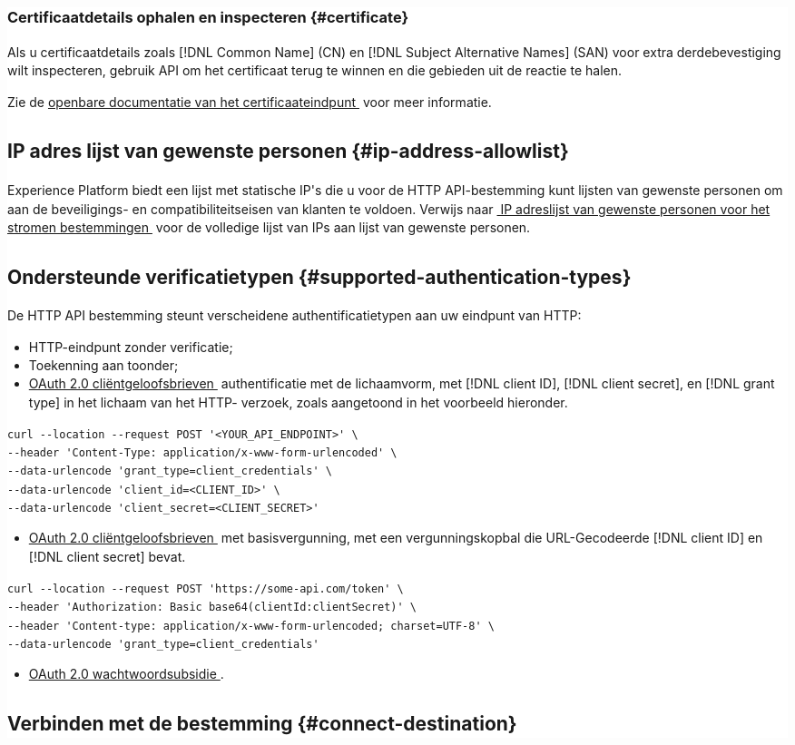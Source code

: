 ### Certificaatdetails ophalen en inspecteren {#certificate}

Als u certificaatdetails zoals [!DNL Common Name] (CN) en [!DNL Subject Alternative Names] (SAN) voor extra derdebevestiging wilt inspecteren, gebruik API om het certificaat terug te winnen en die gebieden uit de reactie te halen.

Zie de [&#x200B; openbare documentatie van het certificaateindpunt &#x200B;](../../../data-governance/mtls-api/public-certificate-endpoint.md) voor meer informatie.

## IP adres lijst van gewenste personen {#ip-address-allowlist}

Experience Platform biedt een lijst met statische IP&#39;s die u voor de HTTP API-bestemming kunt lijsten van gewenste personen om aan de beveiligings- en compatibiliteitseisen van klanten te voldoen. Verwijs naar [&#x200B; IP adreslijst van gewenste personen voor het stromen bestemmingen &#x200B;](/help/destinations/catalog/streaming/ip-address-allow-list.md) voor de volledige lijst van IPs aan lijst van gewenste personen.

## Ondersteunde verificatietypen {#supported-authentication-types}

De HTTP API bestemming steunt verscheidene authentificatietypen aan uw eindpunt van HTTP:

* HTTP-eindpunt zonder verificatie;
* Toekenning aan toonder;
* [&#x200B; OAuth 2.0 cliëntgeloofsbrieven &#x200B;](https://www.oauth.com/oauth2-servers/access-tokens/client-credentials/) authentificatie met de lichaamvorm, met [!DNL client ID], [!DNL client secret], en [!DNL grant type] in het lichaam van het HTTP- verzoek, zoals aangetoond in het voorbeeld hieronder.

```shell
curl --location --request POST '<YOUR_API_ENDPOINT>' \
--header 'Content-Type: application/x-www-form-urlencoded' \
--data-urlencode 'grant_type=client_credentials' \
--data-urlencode 'client_id=<CLIENT_ID>' \
--data-urlencode 'client_secret=<CLIENT_SECRET>'
```

* [&#x200B; OAuth 2.0 cliëntgeloofsbrieven &#x200B;](https://www.oauth.com/oauth2-servers/access-tokens/client-credentials/) met basisvergunning, met een vergunningskopbal die URL-Gecodeerde [!DNL client ID] en [!DNL client secret] bevat.

```shell
curl --location --request POST 'https://some-api.com/token' \
--header 'Authorization: Basic base64(clientId:clientSecret)' \
--header 'Content-type: application/x-www-form-urlencoded; charset=UTF-8' \
--data-urlencode 'grant_type=client_credentials'
```

* [&#x200B; OAuth 2.0 wachtwoordsubsidie &#x200B;](https://www.oauth.com/oauth2-servers/access-tokens/password-grant/).

## Verbinden met de bestemming {#connect-destination}
